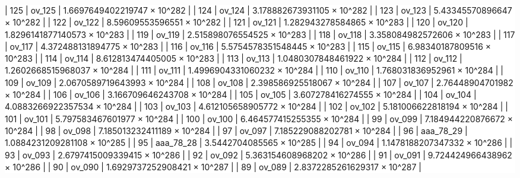 | 125 | ov_125 | 1.6697649402219747 × 10^282 |
| 124 | ov_124 | 3.178882673931105 × 10^282 |
| 123 | ov_123 | 5.43345570896647 × 10^282 |
| 122 | ov_122 | 8.59609553596551 × 10^282 |
| 121 | ov_121 | 1.282943278584865 × 10^283 |
| 120 | ov_120 | 1.8296141877140573 × 10^283 |
| 119 | ov_119 | 2.515898076554525 × 10^283 |
| 118 | ov_118 | 3.358084982572606 × 10^283 |
| 117 | ov_117 | 4.372488131894775 × 10^283 |
| 116 | ov_116 | 5.5754578351548445 × 10^283 |
| 115 | ov_115 | 6.98340187809516 × 10^283 |
| 114 | ov_114 | 8.612813474405005 × 10^283 |
| 113 | ov_113 | 1.0480307848461922 × 10^284 |
| 112 | ov_112 | 1.2602668515968037 × 10^284 |
| 111 | ov_111 | 1.4996904331060232 × 10^284 |
| 110 | ov_110 | 1.768031836952961 × 10^284 |
| 109 | ov_109 | 2.0670589719643993 × 10^284 |
| 108 | ov_108 | 2.398586925518067 × 10^284 |
| 107 | ov_107 | 2.76448904701982 × 10^284 |
| 106 | ov_106 | 3.166709646243708 × 10^284 |
| 105 | ov_105 | 3.607278416274555 × 10^284 |
| 104 | ov_104 | 4.0883266922357534 × 10^284 |
| 103 | ov_103 | 4.612105658905772 × 10^284 |
| 102 | ov_102 | 5.181006622818194 × 10^284 |
| 101 | ov_101 | 5.797583467601977 × 10^284 |
| 100 | ov_100 | 6.464577415255355 × 10^284 |
| 99 | ov_099 | 7.184944220876672 × 10^284 |
| 98 | ov_098 | 7.185013232411189 × 10^284 |
| 97 | ov_097 | 7.185229088202781 × 10^284 |
| 96 | aaa_78_29 | 1.0884231209281108 × 10^285 |
| 95 | aaa_78_28 | 3.5442704085565 × 10^285 |
| 94 | ov_094 | 1.1478188207347332 × 10^286 |
| 93 | ov_093 | 2.6797415009339415 × 10^286 |
| 92 | ov_092 | 5.363154608968202 × 10^286 |
| 91 | ov_091 | 9.724424966438962 × 10^286 |
| 90 | ov_090 | 1.6929737252908421 × 10^287 |
| 89 | ov_089 | 2.8372285261629317 × 10^287 |